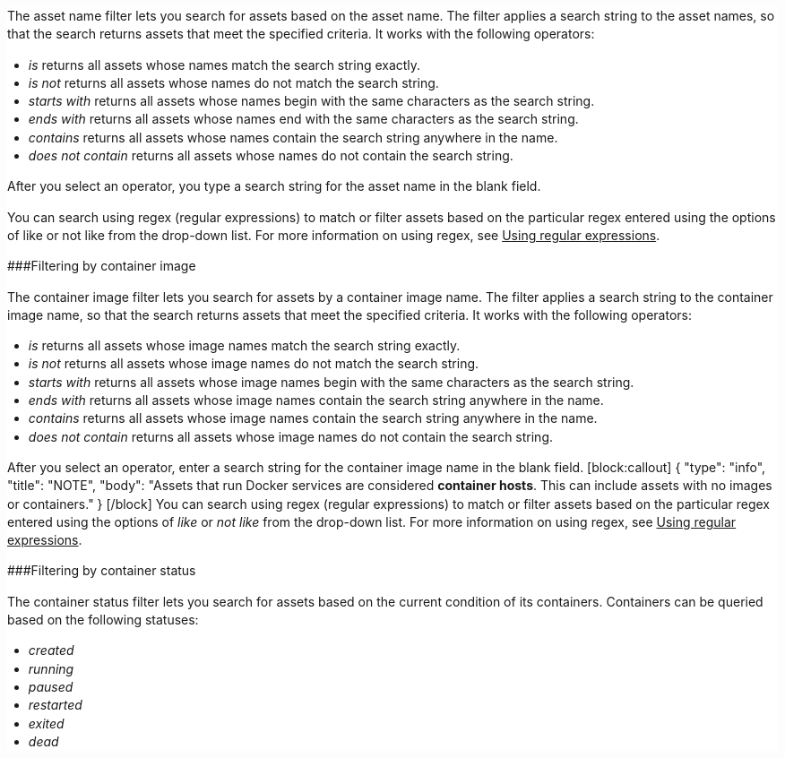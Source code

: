 The asset name filter lets you search for assets based on the asset name. The filter applies a search string to the asset names, so that the search returns assets that meet the specified criteria. It works with the following operators:

* _is_ returns all assets whose names match the search string exactly.
* _is not_ returns all assets whose names do not match the search string.
* _starts with_ returns all assets whose names begin with the same characters as the search string.
* _ends with_ returns all assets whose names end with the same characters as the search string.
* _contains_ returns all assets whose names contain the search string anywhere in the name.
* _does not contain_ returns all assets whose names do not contain the search string.

After you select an operator, you type a search string for the asset name in the blank field.

You can search using regex (regular expressions) to match or filter assets based on the particular regex entered using the options of like or not like from the drop-down list. For more information on using regex, see [Using regular expressions](doc:using-regular-expressions).

###Filtering by container image

The container image filter lets you search for assets by a container image name. The filter applies a search string to the container image name, so that the search returns assets that meet the specified criteria. It works with the following operators:

* _is_ returns all assets whose image names match the search string exactly.
* _is not_ returns all assets whose image names do not match the search string.
* _starts with_ returns all assets whose image names begin with the same characters as the search string.
* _ends with_ returns all assets whose image names contain the search string anywhere in the name.
* _contains_ returns all assets whose image names contain the search string anywhere in the name.
* _does not contain_ returns all assets whose image names do not contain the search string.

After you select an operator, enter a search string for the container image name in the blank field.
[block:callout]
{
  "type": "info",
  "title": "NOTE",
  "body": "Assets that run Docker services are considered **container hosts**.  This can include assets with no images or containers."
}
[/block]
You can search using regex (regular expressions) to match or filter assets based on the particular regex entered using the options of _like_ or _not like_ from the drop-down list.  For more information on using regex, see [Using regular expressions](doc:using-regular-expressions).

###Filtering by container status

The container status filter lets you search for assets based on the current condition of its containers.  Containers can be queried based on the following statuses:

* _created_
* _running_
* _paused_
* _restarted_
* _exited_
* _dead_
